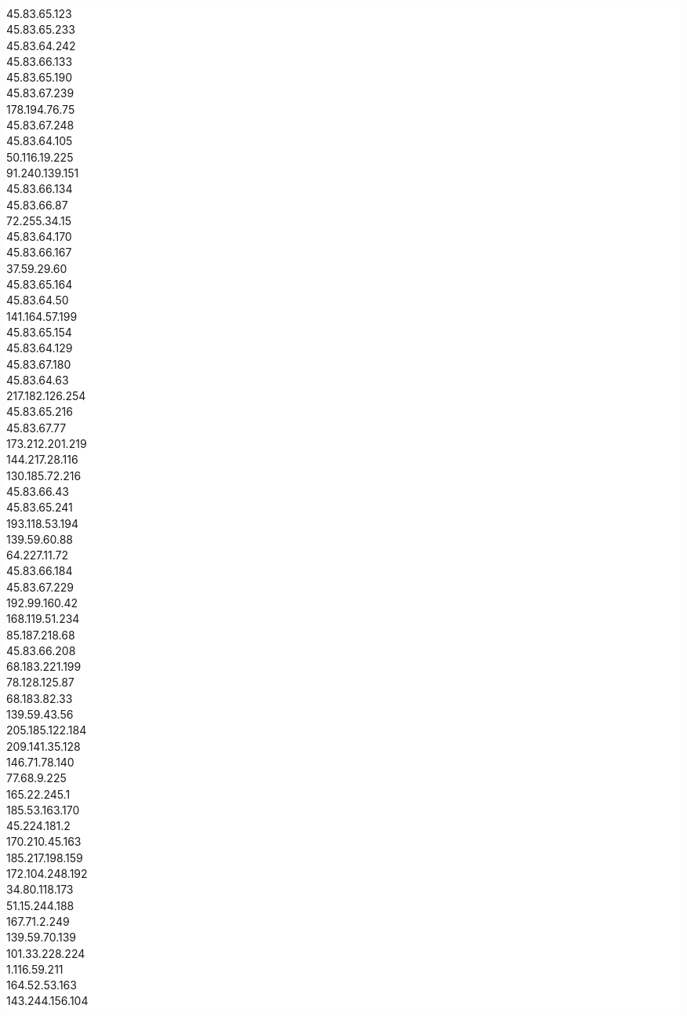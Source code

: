45.83.65.123  
45.83.65.233  
45.83.64.242  
45.83.66.133   
45.83.65.190  
45.83.67.239   
178.194.76.75  
45.83.67.248  
45.83.64.105  
50.116.19.225  
91.240.139.151  
45.83.66.134  
45.83.66.87  
72.255.34.15  
45.83.64.170  
45.83.66.167  
37.59.29.60   
45.83.65.164  
45.83.64.50  
141.164.57.199  
45.83.65.154  
45.83.64.129  
45.83.67.180  
45.83.64.63  
217.182.126.254  
45.83.65.216  
45.83.67.77  
173.212.201.219  
144.217.28.116  
130.185.72.216  
45.83.66.43  
45.83.65.241  
193.118.53.194  
139.59.60.88  
64.227.11.72  
45.83.66.184  
45.83.67.229  
192.99.160.42  
168.119.51.234  
85.187.218.68  
45.83.66.208  
68.183.221.199  
78.128.125.87  
68.183.82.33  
139.59.43.56  
205.185.122.184  
209.141.35.128  
146.71.78.140  
77.68.9.225  
165.22.245.1  
185.53.163.170  
45.224.181.2  
170.210.45.163  
185.217.198.159  
172.104.248.192  
34.80.118.173  
51.15.244.188  
167.71.2.249  
139.59.70.139  
101.33.228.224  
1.116.59.211  
164.52.53.163  
143.244.156.104  
